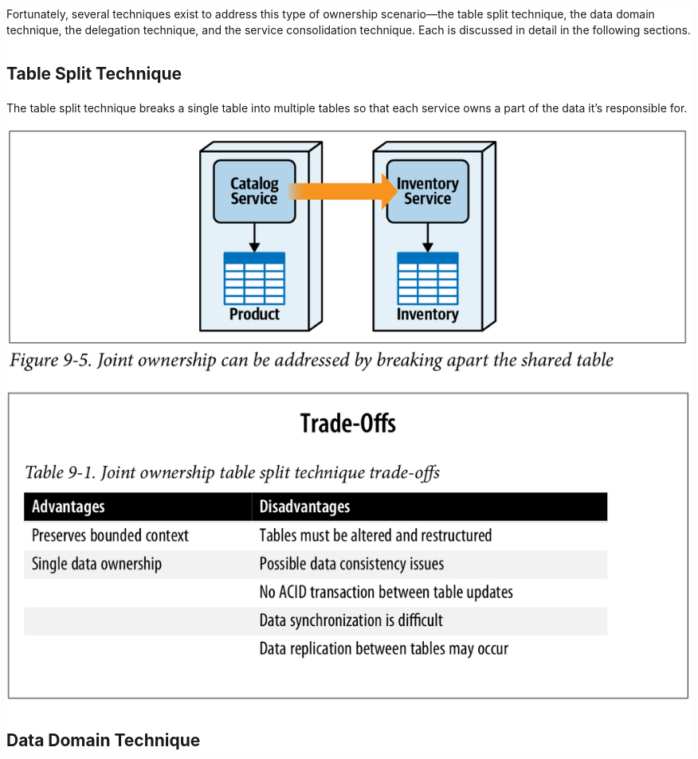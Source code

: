 Fortunately, several techniques exist to address this type of ownership scenario—the table split technique, the data domain technique, the delegation technique, and the service consolidation technique. Each is discussed in detail in the following sections.


## Table Split Technique

The table split technique breaks a single table into multiple tables so that each service owns a part of the data it’s responsible for. 

![](chapter-9-5.png)

![](chapter-9-6.png)

## Data Domain Technique
